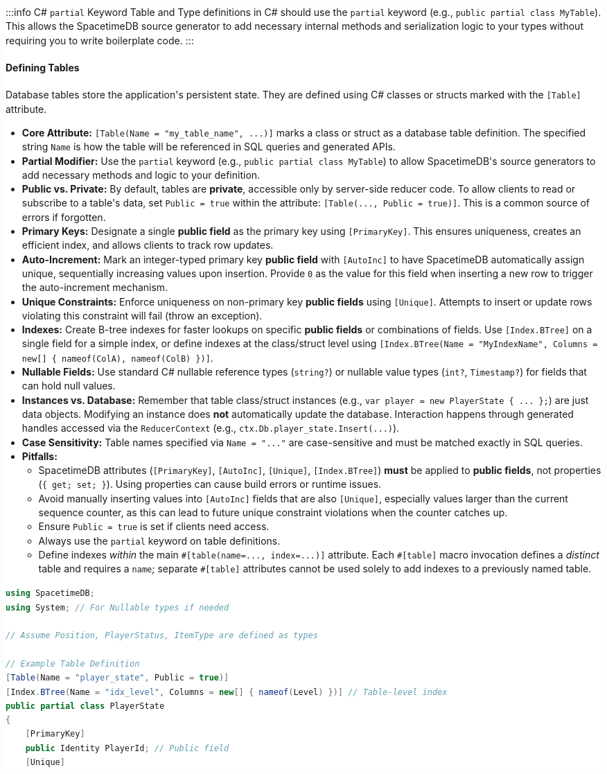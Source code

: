 :::info C# `partial` Keyword
Table and Type definitions in C# should use the `partial` keyword (e.g., `public partial class MyTable`). This allows the SpacetimeDB source generator to add necessary internal methods and serialization logic to your types without requiring you to write boilerplate code.
:::

#### Defining Tables

Database tables store the application's persistent state. They are defined using C# classes or structs marked with the `[Table]` attribute.

- **Core Attribute:** `[Table(Name = "my_table_name", ...)]` marks a class or struct as a database table definition. The specified string `Name` is how the table will be referenced in SQL queries and generated APIs.
- **Partial Modifier:** Use the `partial` keyword (e.g., `public partial class MyTable`) to allow SpacetimeDB's source generators to add necessary methods and logic to your definition.
- **Public vs. Private:** By default, tables are **private**, accessible only by server-side reducer code. To allow clients to read or subscribe to a table's data, set `Public = true` within the attribute: `[Table(..., Public = true)]`. This is a common source of errors if forgotten.
- **Primary Keys:** Designate a single **public field** as the primary key using `[PrimaryKey]`. This ensures uniqueness, creates an efficient index, and allows clients to track row updates.
- **Auto-Increment:** Mark an integer-typed primary key **public field** with `[AutoInc]` to have SpacetimeDB automatically assign unique, sequentially increasing values upon insertion. Provide `0` as the value for this field when inserting a new row to trigger the auto-increment mechanism.
- **Unique Constraints:** Enforce uniqueness on non-primary key **public fields** using `[Unique]`. Attempts to insert or update rows violating this constraint will fail (throw an exception).
- **Indexes:** Create B-tree indexes for faster lookups on specific **public fields** or combinations of fields. Use `[Index.BTree]` on a single field for a simple index, or define indexes at the class/struct level using `[Index.BTree(Name = "MyIndexName", Columns = new[] { nameof(ColA), nameof(ColB) })]`.
- **Nullable Fields:** Use standard C# nullable reference types (`string?`) or nullable value types (`int?`, `Timestamp?`) for fields that can hold null values.
- **Instances vs. Database:** Remember that table class/struct instances (e.g., `var player = new PlayerState { ... };`) are just data objects. Modifying an instance does **not** automatically update the database. Interaction happens through generated handles accessed via the `ReducerContext` (e.g., `ctx.Db.player_state.Insert(...)`).
- **Case Sensitivity:** Table names specified via `Name = "..."` are case-sensitive and must be matched exactly in SQL queries.
- **Pitfalls:**
  - SpacetimeDB attributes (`[PrimaryKey]`, `[AutoInc]`, `[Unique]`, `[Index.BTree]`) **must** be applied to **public fields**, not properties (`{ get; set; }`). Using properties can cause build errors or runtime issues.
  - Avoid manually inserting values into `[AutoInc]` fields that are also `[Unique]`, especially values larger than the current sequence counter, as this can lead to future unique constraint violations when the counter catches up.
  - Ensure `Public = true` is set if clients need access.
  - Always use the `partial` keyword on table definitions.
  - Define indexes _within_ the main `#[table(name=..., index=...)]` attribute. Each `#[table]` macro invocation defines a _distinct_ table and requires a `name`; separate `#[table]` attributes cannot be used solely to add indexes to a previously named table.

```csharp
using SpacetimeDB;
using System; // For Nullable types if needed

// Assume Position, PlayerStatus, ItemType are defined as types

// Example Table Definition
[Table(Name = "player_state", Public = true)]
[Index.BTree(Name = "idx_level", Columns = new[] { nameof(Level) })] // Table-level index
public partial class PlayerState
{
    [PrimaryKey]
    public Identity PlayerId; // Public field
    [Unique]
```